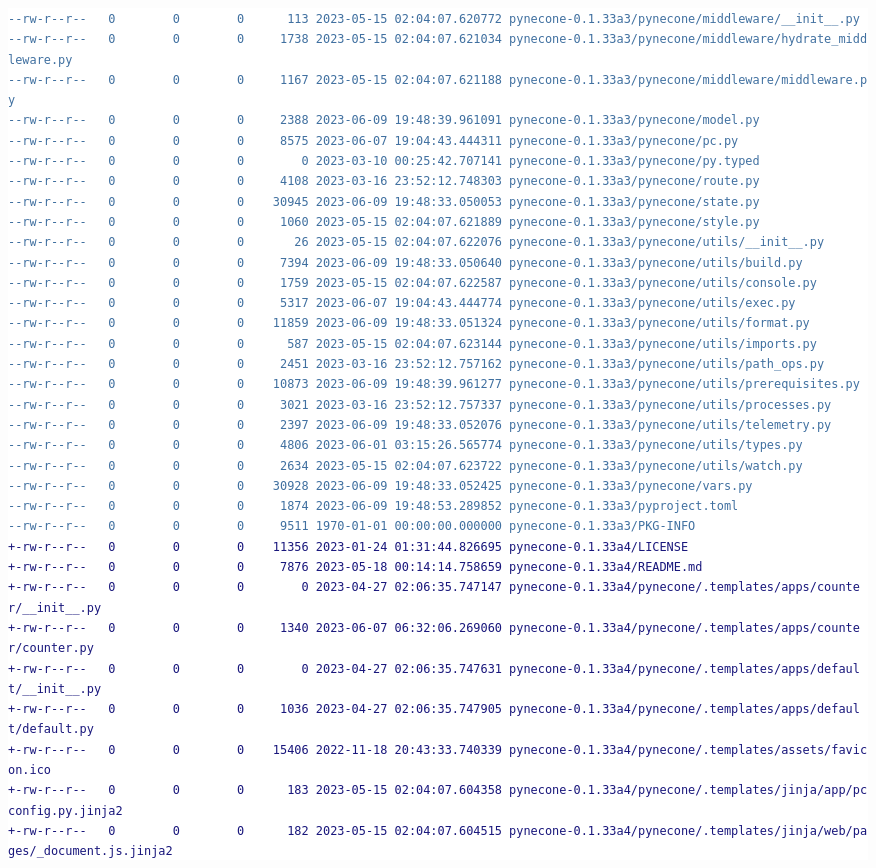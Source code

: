 ```diff
--rw-r--r--   0        0        0      113 2023-05-15 02:04:07.620772 pynecone-0.1.33a3/pynecone/middleware/__init__.py
--rw-r--r--   0        0        0     1738 2023-05-15 02:04:07.621034 pynecone-0.1.33a3/pynecone/middleware/hydrate_middleware.py
--rw-r--r--   0        0        0     1167 2023-05-15 02:04:07.621188 pynecone-0.1.33a3/pynecone/middleware/middleware.py
--rw-r--r--   0        0        0     2388 2023-06-09 19:48:39.961091 pynecone-0.1.33a3/pynecone/model.py
--rw-r--r--   0        0        0     8575 2023-06-07 19:04:43.444311 pynecone-0.1.33a3/pynecone/pc.py
--rw-r--r--   0        0        0        0 2023-03-10 00:25:42.707141 pynecone-0.1.33a3/pynecone/py.typed
--rw-r--r--   0        0        0     4108 2023-03-16 23:52:12.748303 pynecone-0.1.33a3/pynecone/route.py
--rw-r--r--   0        0        0    30945 2023-06-09 19:48:33.050053 pynecone-0.1.33a3/pynecone/state.py
--rw-r--r--   0        0        0     1060 2023-05-15 02:04:07.621889 pynecone-0.1.33a3/pynecone/style.py
--rw-r--r--   0        0        0       26 2023-05-15 02:04:07.622076 pynecone-0.1.33a3/pynecone/utils/__init__.py
--rw-r--r--   0        0        0     7394 2023-06-09 19:48:33.050640 pynecone-0.1.33a3/pynecone/utils/build.py
--rw-r--r--   0        0        0     1759 2023-05-15 02:04:07.622587 pynecone-0.1.33a3/pynecone/utils/console.py
--rw-r--r--   0        0        0     5317 2023-06-07 19:04:43.444774 pynecone-0.1.33a3/pynecone/utils/exec.py
--rw-r--r--   0        0        0    11859 2023-06-09 19:48:33.051324 pynecone-0.1.33a3/pynecone/utils/format.py
--rw-r--r--   0        0        0      587 2023-05-15 02:04:07.623144 pynecone-0.1.33a3/pynecone/utils/imports.py
--rw-r--r--   0        0        0     2451 2023-03-16 23:52:12.757162 pynecone-0.1.33a3/pynecone/utils/path_ops.py
--rw-r--r--   0        0        0    10873 2023-06-09 19:48:39.961277 pynecone-0.1.33a3/pynecone/utils/prerequisites.py
--rw-r--r--   0        0        0     3021 2023-03-16 23:52:12.757337 pynecone-0.1.33a3/pynecone/utils/processes.py
--rw-r--r--   0        0        0     2397 2023-06-09 19:48:33.052076 pynecone-0.1.33a3/pynecone/utils/telemetry.py
--rw-r--r--   0        0        0     4806 2023-06-01 03:15:26.565774 pynecone-0.1.33a3/pynecone/utils/types.py
--rw-r--r--   0        0        0     2634 2023-05-15 02:04:07.623722 pynecone-0.1.33a3/pynecone/utils/watch.py
--rw-r--r--   0        0        0    30928 2023-06-09 19:48:33.052425 pynecone-0.1.33a3/pynecone/vars.py
--rw-r--r--   0        0        0     1874 2023-06-09 19:48:53.289852 pynecone-0.1.33a3/pyproject.toml
--rw-r--r--   0        0        0     9511 1970-01-01 00:00:00.000000 pynecone-0.1.33a3/PKG-INFO
+-rw-r--r--   0        0        0    11356 2023-01-24 01:31:44.826695 pynecone-0.1.33a4/LICENSE
+-rw-r--r--   0        0        0     7876 2023-05-18 00:14:14.758659 pynecone-0.1.33a4/README.md
+-rw-r--r--   0        0        0        0 2023-04-27 02:06:35.747147 pynecone-0.1.33a4/pynecone/.templates/apps/counter/__init__.py
+-rw-r--r--   0        0        0     1340 2023-06-07 06:32:06.269060 pynecone-0.1.33a4/pynecone/.templates/apps/counter/counter.py
+-rw-r--r--   0        0        0        0 2023-04-27 02:06:35.747631 pynecone-0.1.33a4/pynecone/.templates/apps/default/__init__.py
+-rw-r--r--   0        0        0     1036 2023-04-27 02:06:35.747905 pynecone-0.1.33a4/pynecone/.templates/apps/default/default.py
+-rw-r--r--   0        0        0    15406 2022-11-18 20:43:33.740339 pynecone-0.1.33a4/pynecone/.templates/assets/favicon.ico
+-rw-r--r--   0        0        0      183 2023-05-15 02:04:07.604358 pynecone-0.1.33a4/pynecone/.templates/jinja/app/pcconfig.py.jinja2
+-rw-r--r--   0        0        0      182 2023-05-15 02:04:07.604515 pynecone-0.1.33a4/pynecone/.templates/jinja/web/pages/_document.js.jinja2
```